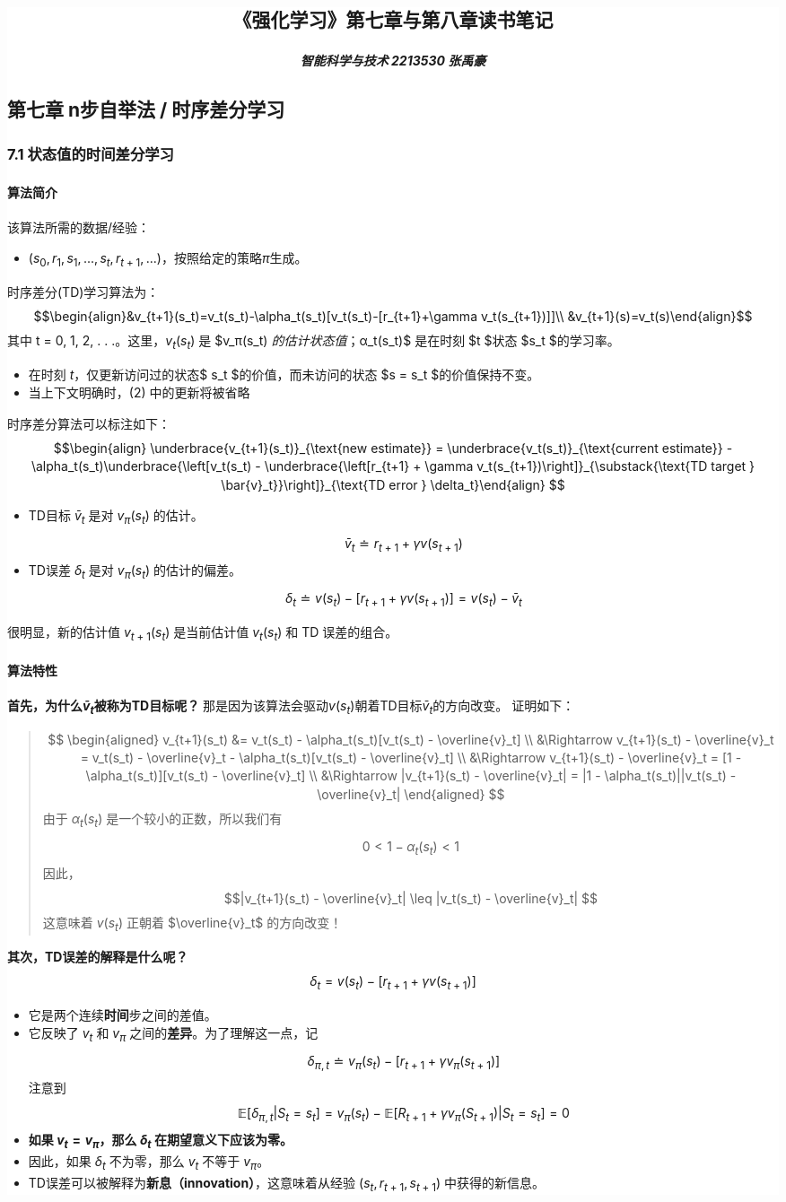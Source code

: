 ## <center>《强化学习》第七章与第八章读书笔记
##### <center> 智能科学与技术 2213530 张禹豪
## 第七章 n步自举法 / 时序差分学习
### 7.1 状态值的时间差分学习
#### 算法简介
该算法所需的数据/经验：
- $(s_0,r_1,s_1,...,s_t,r_{t+1},...)$，按照给定的策略$\pi$生成。

时序差分(TD)学习算法为：$$\begin{align}&v_{t+1}(s_t)=v_t(s_t)-\alpha_t(s_t)[v_t(s_t)-[r_{t+1}+\gamma v_t(s_{t+1})]]\\ &v_{t+1}(s)=v_t(s)\end{align}$$
其中 t = 0, 1, 2, . . .。这里，$v_t(s_t)$ 是 $v_π(s_t) $的估计状态值；$α_t(s_t)$ 是在时刻 $t $状态 $s_t $的学习率。
- 在时刻 $t$，仅更新访问过的状态$ s_t $的价值，而未访问的状态 $s = s_t $的价值保持不变。
- 当上下文明确时，(2) 中的更新将被省略

时序差分算法可以标注如下：
$$\begin{align}
\underbrace{v_{t+1}(s_t)}_{\text{new estimate}} = \underbrace{v_t(s_t)}_{\text{current estimate}} - \alpha_t(s_t)\underbrace{\left[v_t(s_t) - \underbrace{\left[r_{t+1} + \gamma v_t(s_{t+1})\right]}_{\substack{\text{TD target } \bar{v}_t}}\right]}_{\text{TD error } \delta_t}\end{align}
$$
- TD目标 $\bar{v}_t$ 是对 $v_π(s_t)$ 的估计。
$$\bar{v}_t \doteq r_{t+1} + \gamma v(s_{t+1})$$
- TD误差 $\delta_t$ 是对 $v_π(s_t)$ 的估计的偏差。
$$\delta_t \doteq v(s_t) - [r_{t+1} + \gamma v(s_{t+1})] = v(s_t) - \bar{v}_t$$

很明显，新的估计值 $v_{t+1}(s_t)$ 是当前估计值 $v_t(s_t)$ 和 TD 误差的组合。
#### 算法特性
**首先，为什么$\bar{v}_t$被称为TD目标呢？**
那是因为该算法会驱动$v(s_t)$朝着TD目标$\bar{v}_t$的方向改变。
证明如下：
> $$
\begin{aligned}
v_{t+1}(s_t) &= v_t(s_t) - \alpha_t(s_t)[v_t(s_t) - \overline{v}_t] \\
&\Rightarrow v_{t+1}(s_t) - \overline{v}_t = v_t(s_t) - \overline{v}_t - \alpha_t(s_t)[v_t(s_t) - \overline{v}_t] \\
&\Rightarrow v_{t+1}(s_t) - \overline{v}_t = [1 - \alpha_t(s_t)][v_t(s_t) - \overline{v}_t] \\
&\Rightarrow |v_{t+1}(s_t) - \overline{v}_t| = |1 - \alpha_t(s_t)||v_t(s_t) - \overline{v}_t|
\end{aligned}
$$由于 $\alpha_t(s_t)$ 是一个较小的正数，所以我们有
$$0 < 1 - \alpha_t(s_t) < 1$$因此，
$$|v_{t+1}(s_t) - \overline{v}_t| \leq |v_t(s_t) - \overline{v}_t|
$$这意味着 $v(s_t)$ 正朝着 $\overline{v}_t$ 的方向改变！

**其次，TD误差的解释是什么呢？**
$$\delta_t = v(s_t) - [r_{t+1} + \gamma v(s_{t+1})]$$

- 它是两个连续**时间**步之间的差值。
- 它反映了 $v_t$ 和 $v_\pi$ 之间的**差异**。为了理解这一点，记
    $$\delta_{\pi,t} \doteq v_\pi(s_t) - [r_{t+1} + \gamma v_\pi(s_{t+1})]$$注意到
$$\mathbb{E}[\delta_{\pi,t} | S_t = s_t] = v_\pi(s_t) - \mathbb{E}[R_{t+1} + \gamma v_\pi(S_{t+1}) | S_t = s_t] = 0$$
- **如果 $v_t = v_\pi$，那么 $\delta_t$ 在期望意义下应该为零。**
- 因此，如果 $\delta_t$ 不为零，那么 $v_t$ 不等于 $v_\pi$。
- TD误差可以被解释为**新息（innovation）**，这意味着从经验 $(s_t, r_{t+1}, s_{t+1})$ 中获得的新信息。
  